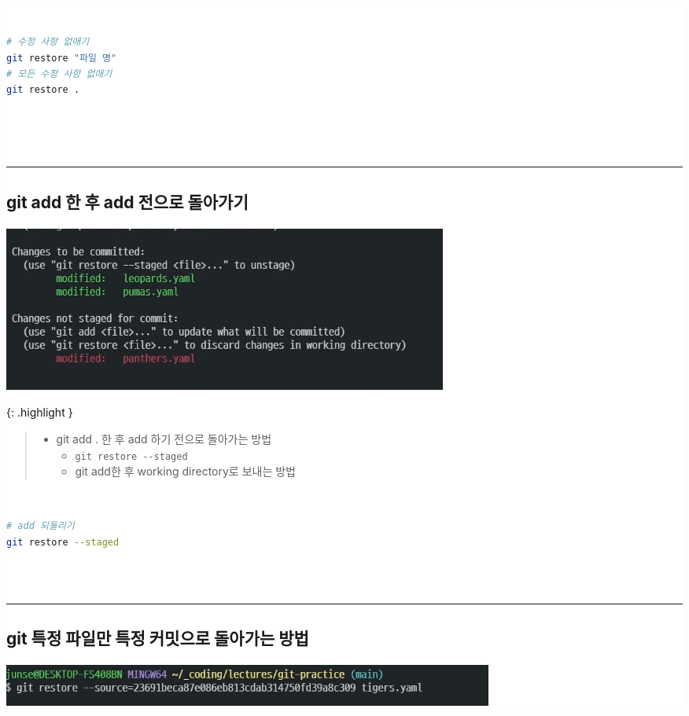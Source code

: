 <br />

```bash
# 수정 사항 없애기
git restore "파일 명"
# 모든 수정 사항 없애기
git restore .
```


<br />
<br />
<br />

--- 

## git add 한 후 add 전으로 돌아가기

![Alt text](image-27.png)

{: .highlight }
> - git add . 한 후 add 하기 전으로 돌아가는 방법
>   - `git restore --staged`
>   - git add한 후 working directory로 보내는 방법

<br />

```bash
# add 되돌리기
git restore --staged
```

<br />
<br />

--- 

## git 특정 파일만 특정 커밋으로 돌아가는 방법

![Alt text](image-28.png)
